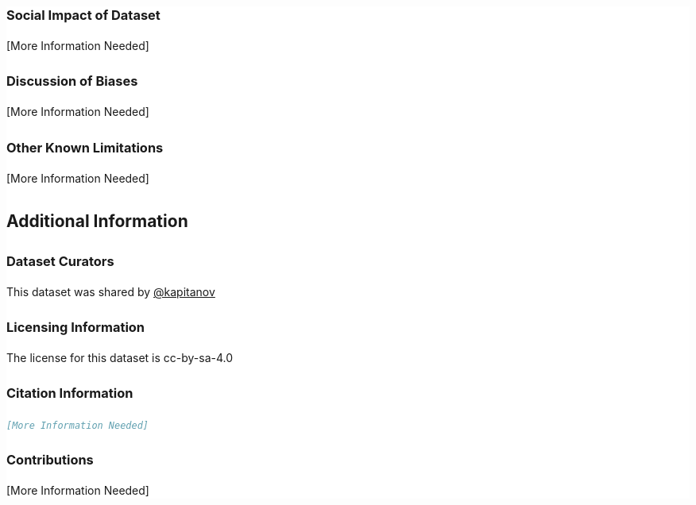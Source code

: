 ### Social Impact of Dataset

[More Information Needed]

### Discussion of Biases

[More Information Needed]

### Other Known Limitations

[More Information Needed]

## Additional Information

### Dataset Curators

This dataset was shared by [@kapitanov](https://kaggle.com/kapitanov)

### Licensing Information

The license for this dataset is cc-by-sa-4.0

### Citation Information

```bibtex
[More Information Needed]
```

### Contributions

[More Information Needed]